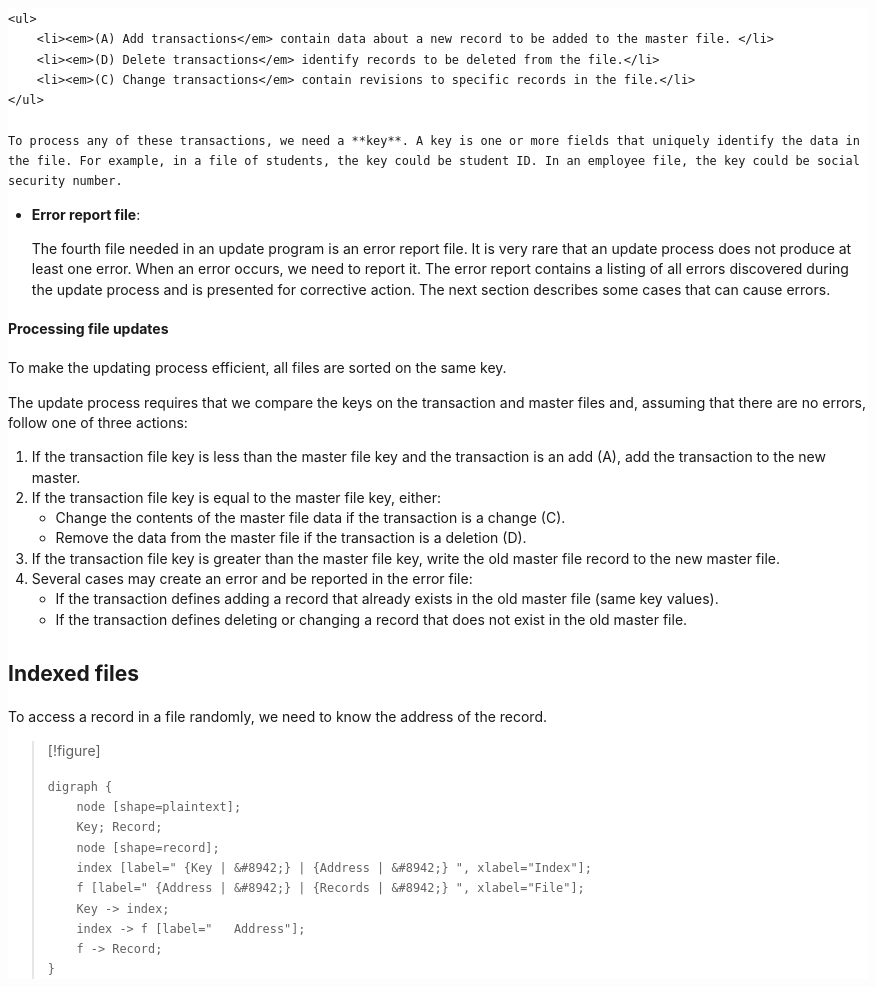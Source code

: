     <ul>
        <li><em>(A) Add transactions</em> contain data about a new record to be added to the master file. </li>
        <li><em>(D) Delete transactions</em> identify records to be deleted from the file.</li>
        <li><em>(C) Change transactions</em> contain revisions to specific records in the file.</li>
    </ul>

    To process any of these transactions, we need a **key**. A key is one or more fields that uniquely identify the data in the file. For example, in a file of students, the key could be student ID. In an employee file, the key could be social security number.

- **Error report file**:

    The fourth file needed in an update program is an error report file. It is very rare that an update process does not produce at least one error. When an error occurs, we need to report it. The error report contains a listing of all errors discovered during the update process and is presented for corrective action. The next section describes some cases that can cause errors.

#### Processing file updates

To make the updating process efficient, all files are sorted on the same key.

The update process requires that we compare the keys on the transaction and master files and, assuming that there are no errors, follow one of three actions:

1. If the transaction file key is less than the master file key and the transaction is an add (A), add the transaction to the new master.
2. If the transaction file key is equal to the master file key, either:
    - Change the contents of the master file data if the transaction is a change (C).
    - Remove the data from the master file if the transaction is a deletion (D).
3. If the transaction file key is greater than the master file key, write the old master file record to the new master file.
4. Several cases may create an error and be reported in the error file:
    - If the transaction defines adding a record that already exists in the old master file (same key values).
    - If the transaction defines deleting or changing a record that does not exist in the old master file.

## Indexed files

To access a record in a f﻿ile randomly, we need to know the address of the record.

> [!figure]
>
> ```graphviz
> digraph {
>     node [shape=plaintext];
>     Key; Record;
>     node [shape=record];
>     index [label=" {Key | &#8942;} | {Address | &#8942;} ", xlabel="Index"];
>     f [label=" {Address | &#8942;} | {Records | &#8942;} ", xlabel="File"];
>     Key -> index;
>     index -> f [label="   Address"];
>     f -> Record;
> }
> ```
